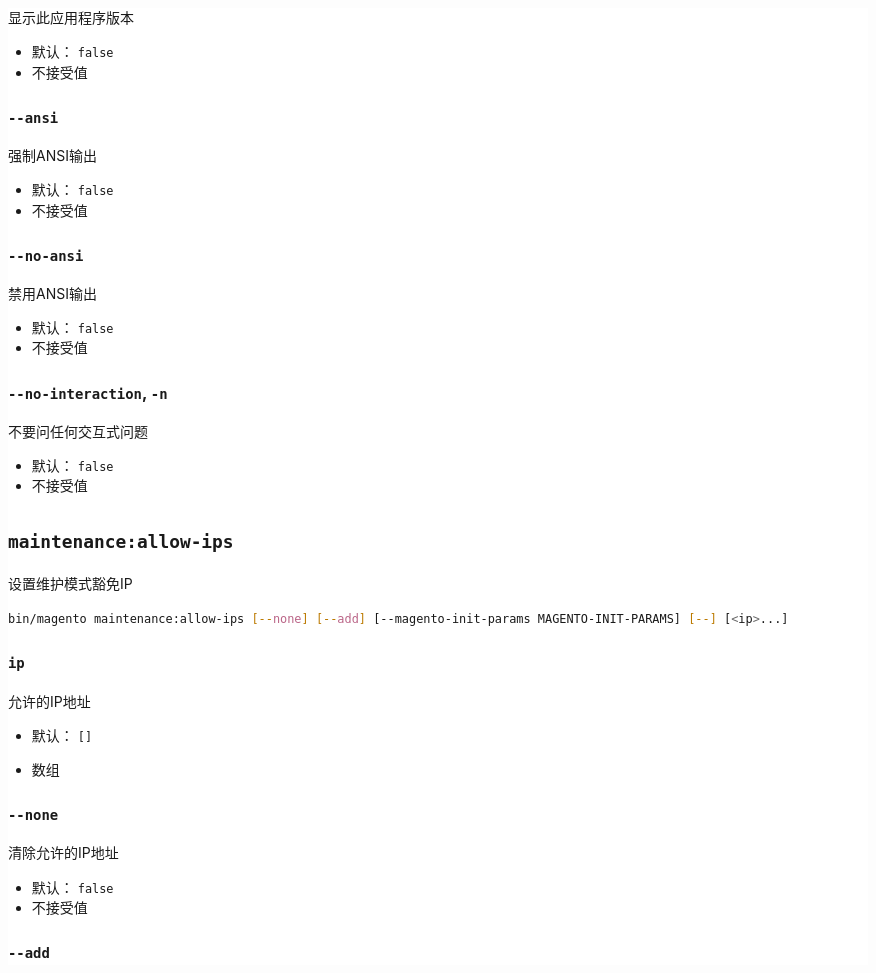 

显示此应用程序版本
- 默认： `false`
- 不接受值


### `--ansi`

强制ANSI输出
- 默认： `false`
- 不接受值


### `--no-ansi`

禁用ANSI输出
- 默认： `false`
- 不接受值



### `--no-interaction`, `-n`



不要问任何交互式问题
- 默认： `false`
- 不接受值  

## `maintenance:allow-ips`

设置维护模式豁免IP

```bash
bin/magento maintenance:allow-ips [--none] [--add] [--magento-init-params MAGENTO-INIT-PARAMS] [--] [<ip>...]
```

 

### `ip`

允许的IP地址

- 默认： `[]`

- 数组   



### `--none`

清除允许的IP地址
- 默认： `false`
- 不接受值


### `--add`

